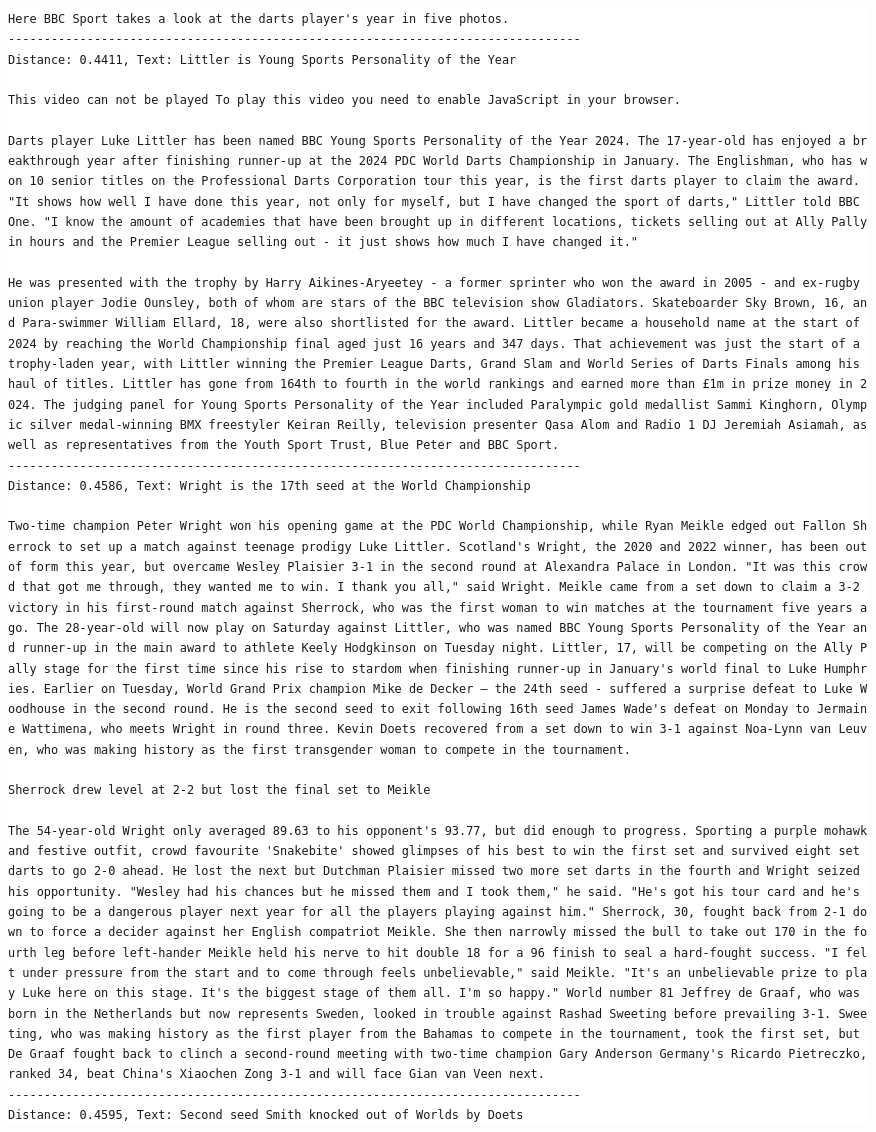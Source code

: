     Here BBC Sport takes a look at the darts player's year in five photos.
    --------------------------------------------------------------------------------
    Distance: 0.4411, Text: Littler is Young Sports Personality of the Year
    
    This video can not be played To play this video you need to enable JavaScript in your browser.
    
    Darts player Luke Littler has been named BBC Young Sports Personality of the Year 2024. The 17-year-old has enjoyed a breakthrough year after finishing runner-up at the 2024 PDC World Darts Championship in January. The Englishman, who has won 10 senior titles on the Professional Darts Corporation tour this year, is the first darts player to claim the award. "It shows how well I have done this year, not only for myself, but I have changed the sport of darts," Littler told BBC One. "I know the amount of academies that have been brought up in different locations, tickets selling out at Ally Pally in hours and the Premier League selling out - it just shows how much I have changed it."
    
    He was presented with the trophy by Harry Aikines-Aryeetey - a former sprinter who won the award in 2005 - and ex-rugby union player Jodie Ounsley, both of whom are stars of the BBC television show Gladiators. Skateboarder Sky Brown, 16, and Para-swimmer William Ellard, 18, were also shortlisted for the award. Littler became a household name at the start of 2024 by reaching the World Championship final aged just 16 years and 347 days. That achievement was just the start of a trophy-laden year, with Littler winning the Premier League Darts, Grand Slam and World Series of Darts Finals among his haul of titles. Littler has gone from 164th to fourth in the world rankings and earned more than £1m in prize money in 2024. The judging panel for Young Sports Personality of the Year included Paralympic gold medallist Sammi Kinghorn, Olympic silver medal-winning BMX freestyler Keiran Reilly, television presenter Qasa Alom and Radio 1 DJ Jeremiah Asiamah, as well as representatives from the Youth Sport Trust, Blue Peter and BBC Sport.
    --------------------------------------------------------------------------------
    Distance: 0.4586, Text: Wright is the 17th seed at the World Championship
    
    Two-time champion Peter Wright won his opening game at the PDC World Championship, while Ryan Meikle edged out Fallon Sherrock to set up a match against teenage prodigy Luke Littler. Scotland's Wright, the 2020 and 2022 winner, has been out of form this year, but overcame Wesley Plaisier 3-1 in the second round at Alexandra Palace in London. "It was this crowd that got me through, they wanted me to win. I thank you all," said Wright. Meikle came from a set down to claim a 3-2 victory in his first-round match against Sherrock, who was the first woman to win matches at the tournament five years ago. The 28-year-old will now play on Saturday against Littler, who was named BBC Young Sports Personality of the Year and runner-up in the main award to athlete Keely Hodgkinson on Tuesday night. Littler, 17, will be competing on the Ally Pally stage for the first time since his rise to stardom when finishing runner-up in January's world final to Luke Humphries. Earlier on Tuesday, World Grand Prix champion Mike de Decker – the 24th seed - suffered a surprise defeat to Luke Woodhouse in the second round. He is the second seed to exit following 16th seed James Wade's defeat on Monday to Jermaine Wattimena, who meets Wright in round three. Kevin Doets recovered from a set down to win 3-1 against Noa-Lynn van Leuven, who was making history as the first transgender woman to compete in the tournament.
    
    Sherrock drew level at 2-2 but lost the final set to Meikle
    
    The 54-year-old Wright only averaged 89.63 to his opponent's 93.77, but did enough to progress. Sporting a purple mohawk and festive outfit, crowd favourite 'Snakebite' showed glimpses of his best to win the first set and survived eight set darts to go 2-0 ahead. He lost the next but Dutchman Plaisier missed two more set darts in the fourth and Wright seized his opportunity. "Wesley had his chances but he missed them and I took them," he said. "He's got his tour card and he's going to be a dangerous player next year for all the players playing against him." Sherrock, 30, fought back from 2-1 down to force a decider against her English compatriot Meikle. She then narrowly missed the bull to take out 170 in the fourth leg before left-hander Meikle held his nerve to hit double 18 for a 96 finish to seal a hard-fought success. "I felt under pressure from the start and to come through feels unbelievable," said Meikle. "It's an unbelievable prize to play Luke here on this stage. It's the biggest stage of them all. I'm so happy." World number 81 Jeffrey de Graaf, who was born in the Netherlands but now represents Sweden, looked in trouble against Rashad Sweeting before prevailing 3-1. Sweeting, who was making history as the first player from the Bahamas to compete in the tournament, took the first set, but De Graaf fought back to clinch a second-round meeting with two-time champion Gary Anderson Germany's Ricardo Pietreczko, ranked 34, beat China's Xiaochen Zong 3-1 and will face Gian van Veen next.
    --------------------------------------------------------------------------------
    Distance: 0.4595, Text: Second seed Smith knocked out of Worlds by Doets
    